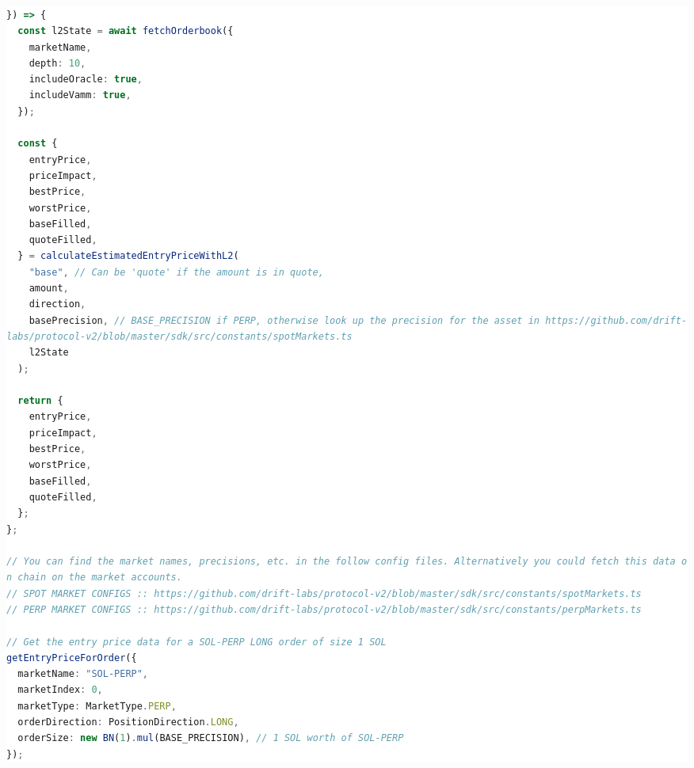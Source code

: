 ```typescript
}) => {
  const l2State = await fetchOrderbook({
    marketName,
    depth: 10,
    includeOracle: true,
    includeVamm: true,
  });

  const {
    entryPrice,
    priceImpact,
    bestPrice,
    worstPrice,
    baseFilled,
    quoteFilled,
  } = calculateEstimatedEntryPriceWithL2(
    "base", // Can be 'quote' if the amount is in quote,
    amount,
    direction,
    basePrecision, // BASE_PRECISION if PERP, otherwise look up the precision for the asset in https://github.com/drift-labs/protocol-v2/blob/master/sdk/src/constants/spotMarkets.ts
    l2State
  );

  return {
    entryPrice,
    priceImpact,
    bestPrice,
    worstPrice,
    baseFilled,
    quoteFilled,
  };
};

// You can find the market names, precisions, etc. in the follow config files. Alternatively you could fetch this data on chain on the market accounts.
// SPOT MARKET CONFIGS :: https://github.com/drift-labs/protocol-v2/blob/master/sdk/src/constants/spotMarkets.ts
// PERP MARKET CONFIGS :: https://github.com/drift-labs/protocol-v2/blob/master/sdk/src/constants/perpMarkets.ts

// Get the entry price data for a SOL-PERP LONG order of size 1 SOL
getEntryPriceForOrder({
  marketName: "SOL-PERP",
  marketIndex: 0,
  marketType: MarketType.PERP,
  orderDirection: PositionDirection.LONG,
  orderSize: new BN(1).mul(BASE_PRECISION), // 1 SOL worth of SOL-PERP
});
```
